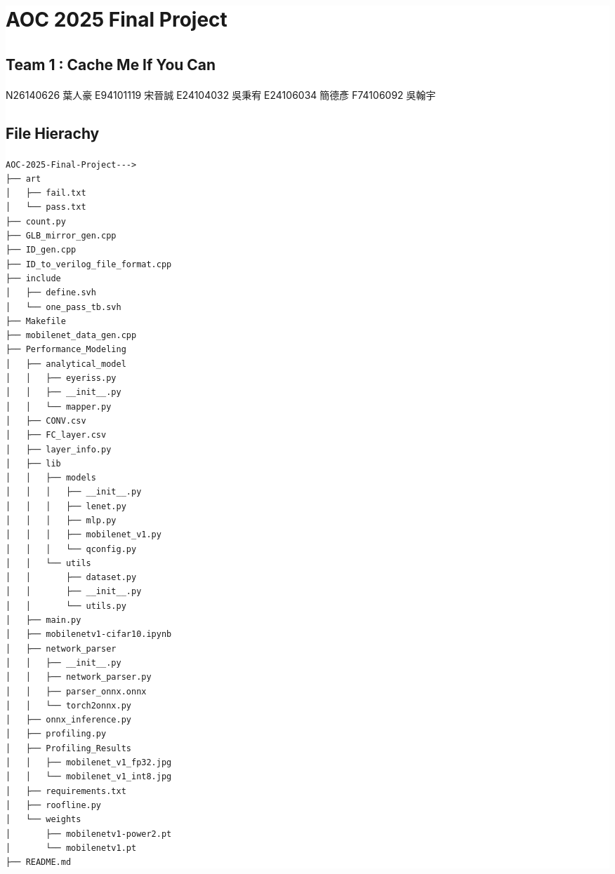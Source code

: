 # AOC 2025 Final Project

## Team 1 : Cache Me If You Can
N26140626 葉人豪
E94101119 宋晉誠
E24104032 吳秉宥
E24106034 簡德彥
F74106092 吳翰宇

## File Hierachy
```
AOC-2025-Final-Project--->
├── art
│   ├── fail.txt
│   └── pass.txt
├── count.py
├── GLB_mirror_gen.cpp
├── ID_gen.cpp
├── ID_to_verilog_file_format.cpp
├── include
│   ├── define.svh
│   └── one_pass_tb.svh
├── Makefile
├── mobilenet_data_gen.cpp
├── Performance_Modeling
│   ├── analytical_model
│   │   ├── eyeriss.py
│   │   ├── __init__.py
│   │   └── mapper.py
│   ├── CONV.csv
│   ├── FC_layer.csv
│   ├── layer_info.py
│   ├── lib
│   │   ├── models
│   │   │   ├── __init__.py
│   │   │   ├── lenet.py
│   │   │   ├── mlp.py
│   │   │   ├── mobilenet_v1.py
│   │   │   └── qconfig.py
│   │   └── utils
│   │       ├── dataset.py
│   │       ├── __init__.py
│   │       └── utils.py
│   ├── main.py
│   ├── mobilenetv1-cifar10.ipynb
│   ├── network_parser
│   │   ├── __init__.py
│   │   ├── network_parser.py
│   │   ├── parser_onnx.onnx
│   │   └── torch2onnx.py
│   ├── onnx_inference.py
│   ├── profiling.py
│   ├── Profiling_Results
│   │   ├── mobilenet_v1_fp32.jpg
│   │   └── mobilenet_v1_int8.jpg
│   ├── requirements.txt
│   ├── roofline.py
│   └── weights
│       ├── mobilenetv1-power2.pt
│       └── mobilenetv1.pt
├── README.md
```